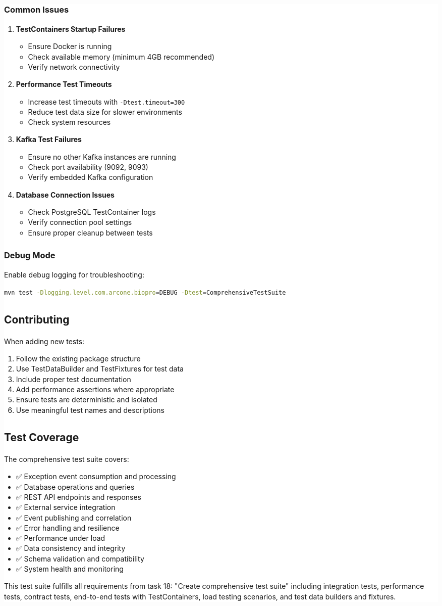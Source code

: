 ### Common Issues

1. **TestContainers Startup Failures**
   - Ensure Docker is running
   - Check available memory (minimum 4GB recommended)
   - Verify network connectivity

2. **Performance Test Timeouts**
   - Increase test timeouts with `-Dtest.timeout=300`
   - Reduce test data size for slower environments
   - Check system resources

3. **Kafka Test Failures**
   - Ensure no other Kafka instances are running
   - Check port availability (9092, 9093)
   - Verify embedded Kafka configuration

4. **Database Connection Issues**
   - Check PostgreSQL TestContainer logs
   - Verify connection pool settings
   - Ensure proper cleanup between tests

### Debug Mode
Enable debug logging for troubleshooting:
```bash
mvn test -Dlogging.level.com.arcone.biopro=DEBUG -Dtest=ComprehensiveTestSuite
```

## Contributing

When adding new tests:

1. Follow the existing package structure
2. Use TestDataBuilder and TestFixtures for test data
3. Include proper test documentation
4. Add performance assertions where appropriate
5. Ensure tests are deterministic and isolated
6. Use meaningful test names and descriptions

## Test Coverage

The comprehensive test suite covers:

- ✅ Exception event consumption and processing
- ✅ Database operations and queries  
- ✅ REST API endpoints and responses
- ✅ External service integration
- ✅ Event publishing and correlation
- ✅ Error handling and resilience
- ✅ Performance under load
- ✅ Data consistency and integrity
- ✅ Schema validation and compatibility
- ✅ System health and monitoring

This test suite fulfills all requirements from task 18: "Create comprehensive test suite" including integration tests, performance tests, contract tests, end-to-end tests with TestContainers, load testing scenarios, and test data builders and fixtures.
